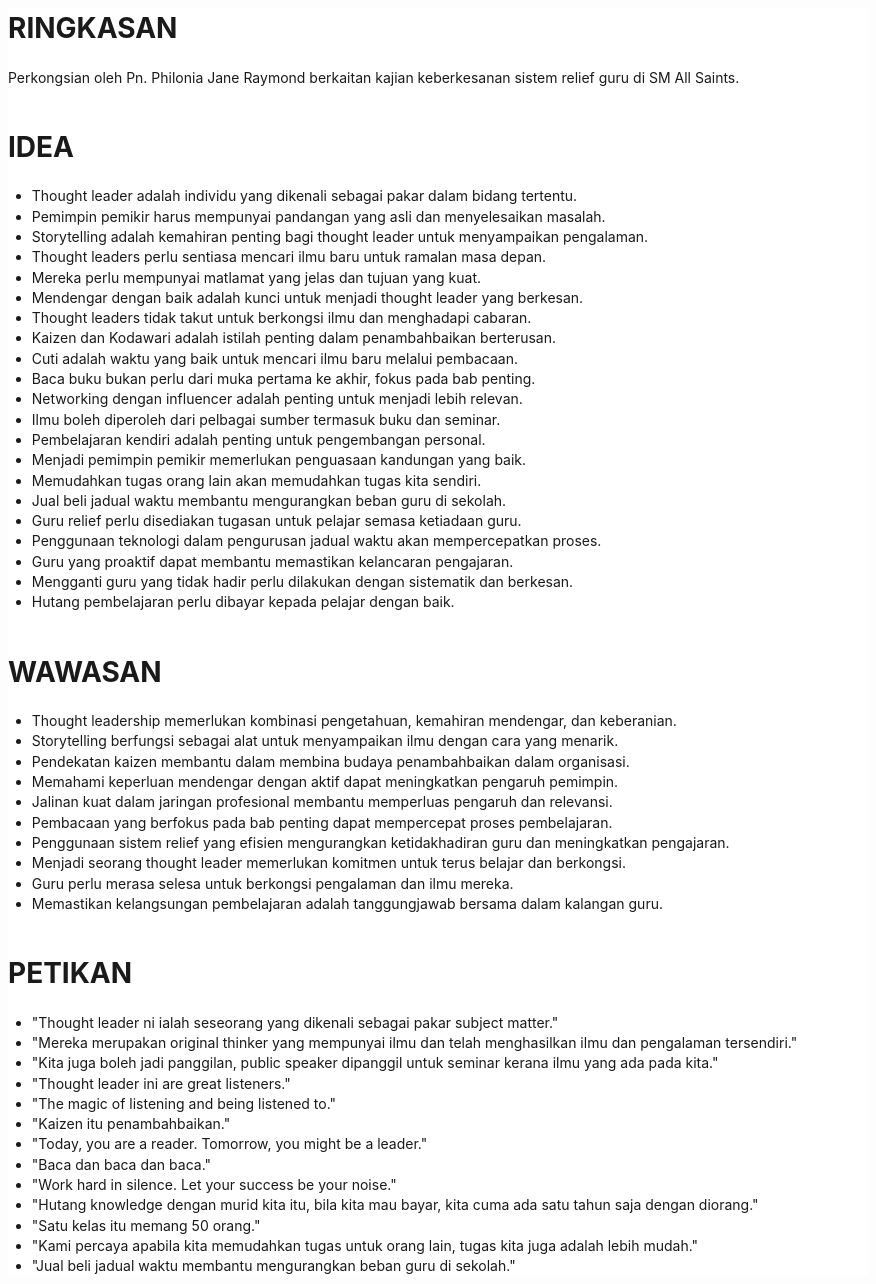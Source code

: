 # RINGKASAN
Perkongsian oleh Pn. Philonia Jane Raymond berkaitan kajian keberkesanan sistem relief guru di SM All Saints.

# IDEA
- Thought leader adalah individu yang dikenali sebagai pakar dalam bidang tertentu.
- Pemimpin pemikir harus mempunyai pandangan yang asli dan menyelesaikan masalah.
- Storytelling adalah kemahiran penting bagi thought leader untuk menyampaikan pengalaman.
- Thought leaders perlu sentiasa mencari ilmu baru untuk ramalan masa depan.
- Mereka perlu mempunyai matlamat yang jelas dan tujuan yang kuat.
- Mendengar dengan baik adalah kunci untuk menjadi thought leader yang berkesan.
- Thought leaders tidak takut untuk berkongsi ilmu dan menghadapi cabaran.
- Kaizen dan Kodawari adalah istilah penting dalam penambahbaikan berterusan.
- Cuti adalah waktu yang baik untuk mencari ilmu baru melalui pembacaan.
- Baca buku bukan perlu dari muka pertama ke akhir, fokus pada bab penting.
- Networking dengan influencer adalah penting untuk menjadi lebih relevan.
- Ilmu boleh diperoleh dari pelbagai sumber termasuk buku dan seminar.
- Pembelajaran kendiri adalah penting untuk pengembangan personal.
- Menjadi pemimpin pemikir memerlukan penguasaan kandungan yang baik.
- Memudahkan tugas orang lain akan memudahkan tugas kita sendiri.
- Jual beli jadual waktu membantu mengurangkan beban guru di sekolah.
- Guru relief perlu disediakan tugasan untuk pelajar semasa ketiadaan guru.
- Penggunaan teknologi dalam pengurusan jadual waktu akan mempercepatkan proses.
- Guru yang proaktif dapat membantu memastikan kelancaran pengajaran.
- Mengganti guru yang tidak hadir perlu dilakukan dengan sistematik dan berkesan.
- Hutang pembelajaran perlu dibayar kepada pelajar dengan baik.

# WAWASAN
- Thought leadership memerlukan kombinasi pengetahuan, kemahiran mendengar, dan keberanian.
- Storytelling berfungsi sebagai alat untuk menyampaikan ilmu dengan cara yang menarik.
- Pendekatan kaizen membantu dalam membina budaya penambahbaikan dalam organisasi.
- Memahami keperluan mendengar dengan aktif dapat meningkatkan pengaruh pemimpin.
- Jalinan kuat dalam jaringan profesional membantu memperluas pengaruh dan relevansi.
- Pembacaan yang berfokus pada bab penting dapat mempercepat proses pembelajaran.
- Penggunaan sistem relief yang efisien mengurangkan ketidakhadiran guru dan meningkatkan pengajaran.
- Menjadi seorang thought leader memerlukan komitmen untuk terus belajar dan berkongsi.
- Guru perlu merasa selesa untuk berkongsi pengalaman dan ilmu mereka.
- Memastikan kelangsungan pembelajaran adalah tanggungjawab bersama dalam kalangan guru.

# PETIKAN
- "Thought leader ni ialah seseorang yang dikenali sebagai pakar subject matter."
- "Mereka merupakan original thinker yang mempunyai ilmu dan telah menghasilkan ilmu dan pengalaman tersendiri."
- "Kita juga boleh jadi panggilan, public speaker dipanggil untuk seminar kerana ilmu yang ada pada kita."
- "Thought leader ini are great listeners."
- "The magic of listening and being listened to."
- "Kaizen itu penambahbaikan."
- "Today, you are a reader. Tomorrow, you might be a leader."
- "Baca dan baca dan baca."
- "Work hard in silence. Let your success be your noise."
- "Hutang knowledge dengan murid kita itu, bila kita mau bayar, kita cuma ada satu tahun saja dengan diorang."
- "Satu kelas itu memang 50 orang."
- "Kami percaya apabila kita memudahkan tugas untuk orang lain, tugas kita juga adalah lebih mudah."
- "Jual beli jadual waktu membantu mengurangkan beban guru di sekolah."